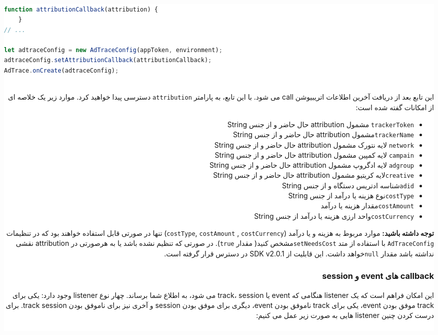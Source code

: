 </tr>  
<tr>  
<td>  

```js  
function attributionCallback(attribution) {
	}  
// ...  
  
let adtraceConfig = new AdTraceConfig(appToken, environment);  
adtraceConfig.setAttributionCallback(attributionCallback);  
AdTrace.onCreate(adtraceConfig);  
```  
</td>  
</tr>  
</table>  

<br/>  
<div dir="rtl" align='right'>  
این تابع بعد از دریافت آخرین اطلاعات اتریبیوشن call می شود. با این تابع، به پارامتر <code>attribution</code> دسترسی پیدا خواهید کرد. موارد زیر یک خلاصه ای از امکانات گفته شده است:  
</div>  
<div dir="rtl" align='right'>  
<ul>  
<li><code>trackerToken</code> مشمول attribution حال حاضر و از جنس String</li>  
<li><code>trackerName</code>مشمول attribution حال حاضر و از جنس String</li>  
<li><code>network</code> لایه نتورک مشمول attribution حال حاضر و از جنس String</li>  
<li><code>campain</code> لایه کمپین مشمول attribution حال حاضر و از جنس String</li>  
<li><code>adgroup</code> لایه ادگروپ مشمول attribution حال حاضر و از جنس String</li>  
<li><code>creative</code>لایه کریتیو مشمول attribution حال حاضر و از جنس String</li>  
<li><code>adid</code>شناسه ادتریس دستگاه و از جنس String</li>  
<li><code>costType</code>نوع هزینه یا درآمد از جنس String</li>  
<li><code>costAmount</code>مقدار هزینه یا درآمد</li>  
<li><code>costCurrency</code>واحد ارزی هزینه یا درآمد از جنس String</li>  
</ul>

</div>  
<div dir="rtl" align='right'>  
<strong>توجه داشته باشید:</strong> موارد مربوط به هزینه و یا درآمد (<code>costType</code>, <code>costAmount</code> , <code>costCurrency</code>) تنها در صورتی قابل استفاده خواهند بود که در تنظیمات <code>AdTraceConfig</code> با استفاده از متد <code>setNeedsCost</code>مشخص کنید( مقدار <code>true</code>). در صورتی که تنظیم نشده باشد یا به هرصورتی در attribution  نقشی نداشته باشد مقدار <code>null</code>خواهد داشت.  
این قابلیت از SDK v2.0.1 در دسترس قرار گرفته است.  
</div>  


### <div id="af-session-event-callbacks" dir="rtl" align='right'>callback های event و session</div>

<div dir="rtl" align='right'>  
این امکان فراهم است که یک listener هنگامی که event یا track، session می شود، به اطلاع شما برساند. چهار نوع listener وجود دارد: یکی برای track موفق بودن event، یکی برای track ناموفق بودن event، دیگری برای موفق بودن session و آخری نیز برای ناموفق بودن track session. برای درست کردن چنین listener هایی به صورت زیر عمل می کنیم:  
</div>  
<br/>  
